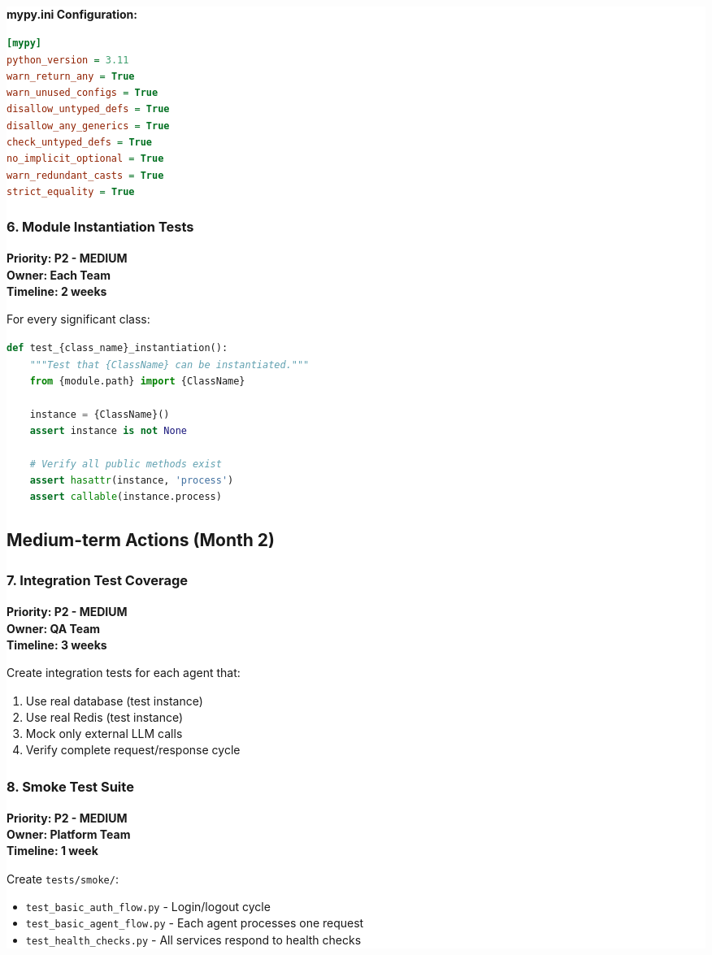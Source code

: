 **mypy.ini Configuration:**
```ini
[mypy]
python_version = 3.11
warn_return_any = True
warn_unused_configs = True
disallow_untyped_defs = True
disallow_any_generics = True
check_untyped_defs = True
no_implicit_optional = True
warn_redundant_casts = True
strict_equality = True
```

### 6. Module Instantiation Tests
**Priority: P2 - MEDIUM**  
**Owner: Each Team**  
**Timeline: 2 weeks**

For every significant class:
```python
def test_{class_name}_instantiation():
    """Test that {ClassName} can be instantiated."""
    from {module.path} import {ClassName}
    
    instance = {ClassName}()
    assert instance is not None
    
    # Verify all public methods exist
    assert hasattr(instance, 'process')
    assert callable(instance.process)
```

## Medium-term Actions (Month 2)

### 7. Integration Test Coverage
**Priority: P2 - MEDIUM**  
**Owner: QA Team**  
**Timeline: 3 weeks**

Create integration tests for each agent that:
1. Use real database (test instance)
2. Use real Redis (test instance)
3. Mock only external LLM calls
4. Verify complete request/response cycle

### 8. Smoke Test Suite
**Priority: P2 - MEDIUM**  
**Owner: Platform Team**  
**Timeline: 1 week**

Create `tests/smoke/`:
- `test_basic_auth_flow.py` - Login/logout cycle
- `test_basic_agent_flow.py` - Each agent processes one request
- `test_health_checks.py` - All services respond to health checks
